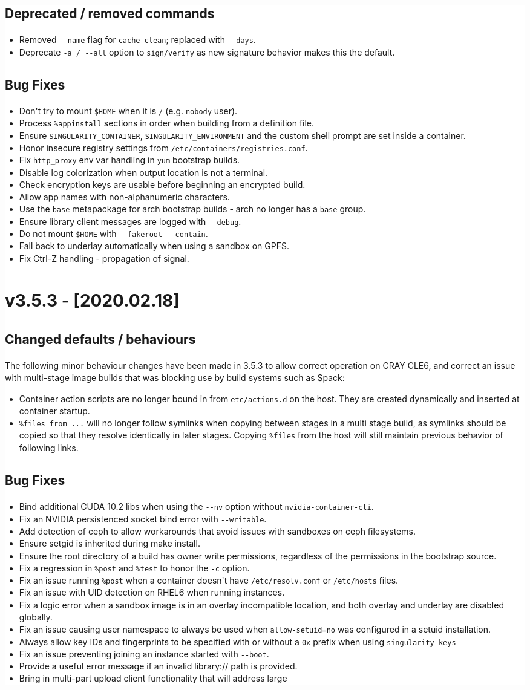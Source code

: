 ## Deprecated / removed commands
  - Removed `--name` flag for `cache clean`; replaced with `--days`.
  - Deprecate `-a / --all` option to `sign/verify` as new signature
    behavior makes this the default.

## Bug Fixes
  - Don't try to mount `$HOME` when it is `/` (e.g. `nobody` user).
  - Process `%appinstall` sections in order when building from a definition file.
  - Ensure `SINGULARITY_CONTAINER`, `SINGULARITY_ENVIRONMENT` and the custom
    shell prompt are set inside a container.
  - Honor insecure registry settings from `/etc/containers/registries.conf`.
  - Fix `http_proxy` env var handling in `yum` bootstrap builds.
  - Disable log colorization when output location is not a terminal.
  - Check encryption keys are usable before beginning an encrypted build.
  - Allow app names with non-alphanumeric characters.
  - Use the `base` metapackage for arch bootstrap builds - arch no longer has a
    `base` group.
  - Ensure library client messages are logged with `--debug`.
  - Do not mount `$HOME` with `--fakeroot --contain`.
  - Fall back to underlay automatically when using a sandbox on GPFS.
  - Fix Ctrl-Z handling - propagation of signal.


# v3.5.3 - [2020.02.18]

## Changed defaults / behaviours

The following minor behaviour changes have been made in 3.5.3 to allow
correct operation on CRAY CLE6, and correct an issue with multi-stage
image builds that was blocking use by build systems such as Spack:

  - Container action scripts are no longer bound in from `etc/actions.d` on the
    host. They are created dynamically and inserted at container startup.
  - `%files from ...` will no longer follow symlinks when copying between
    stages in a multi stage build, as symlinks should be copied so that they
    resolve identically in later stages. Copying `%files` from the host will
    still maintain previous behavior of following links.

## Bug Fixes

  - Bind additional CUDA 10.2 libs when using the `--nv` option without
    `nvidia-container-cli`.
  - Fix an NVIDIA persistenced socket bind error with `--writable`.
  - Add detection of ceph to allow workarounds that avoid issues with
    sandboxes on ceph filesystems.
  - Ensure setgid is inherited during make install.
  - Ensure the root directory of a build has owner write permissions,
    regardless of the permissions in the bootstrap source.
  - Fix a regression in `%post` and `%test` to honor the `-c` option.
  - Fix an issue running `%post` when a container doesn't have
    `/etc/resolv.conf` or `/etc/hosts` files.
  - Fix an issue with UID detection on RHEL6 when running instances.
  - Fix a logic error when a sandbox image is in an overlay incompatible
    location, and both overlay and underlay are disabled globally.
  - Fix an issue causing user namespace to always be used when `allow-setuid=no`
    was configured in a setuid installation.
  - Always allow key IDs and fingerprints to be specified with or without a `0x`
    prefix when using `singularity keys`
  - Fix an issue preventing joining an instance started with `--boot`.
  - Provide a useful error message if an invalid library:// path is provided.
  - Bring in multi-part upload client functionality that will address large